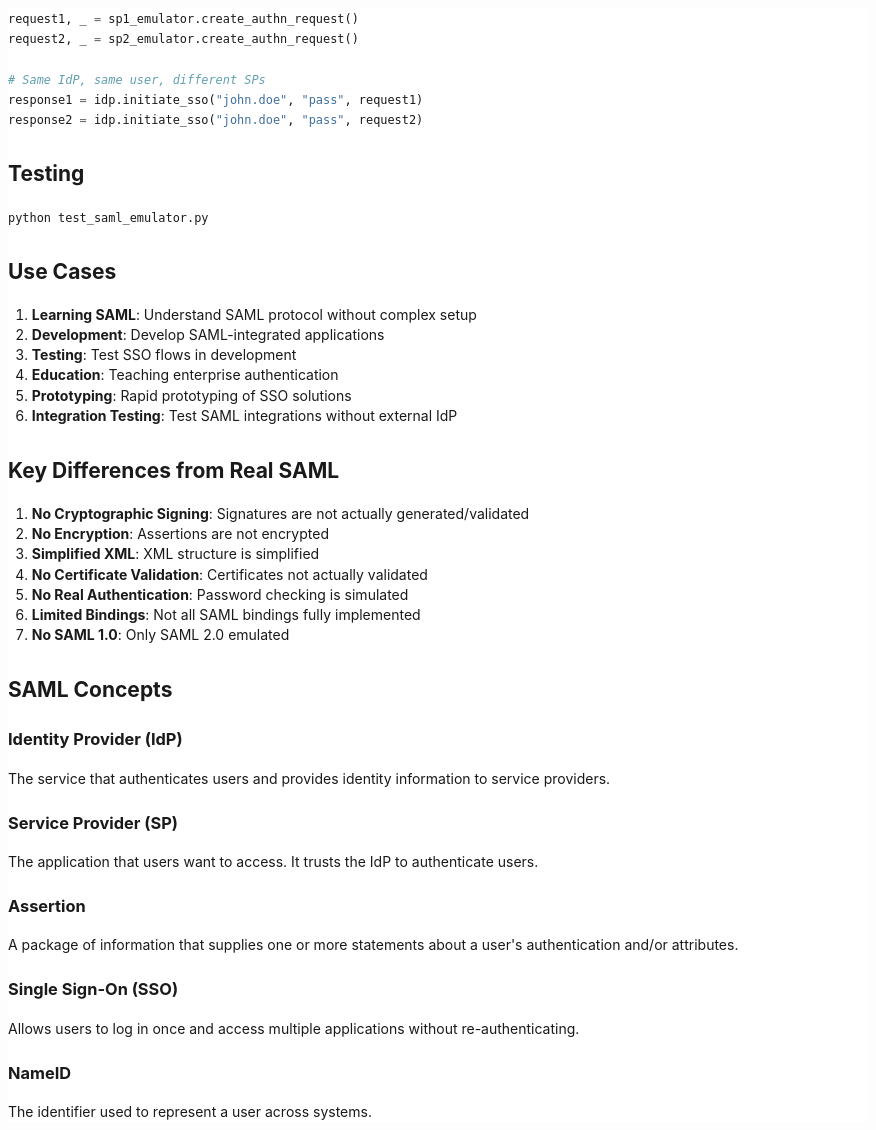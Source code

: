```python
request1, _ = sp1_emulator.create_authn_request()
request2, _ = sp2_emulator.create_authn_request()

# Same IdP, same user, different SPs
response1 = idp.initiate_sso("john.doe", "pass", request1)
response2 = idp.initiate_sso("john.doe", "pass", request2)
```

## Testing

```bash
python test_saml_emulator.py
```

## Use Cases

1. **Learning SAML**: Understand SAML protocol without complex setup
2. **Development**: Develop SAML-integrated applications
3. **Testing**: Test SSO flows in development
4. **Education**: Teaching enterprise authentication
5. **Prototyping**: Rapid prototyping of SSO solutions
6. **Integration Testing**: Test SAML integrations without external IdP

## Key Differences from Real SAML

1. **No Cryptographic Signing**: Signatures are not actually generated/validated
2. **No Encryption**: Assertions are not encrypted
3. **Simplified XML**: XML structure is simplified
4. **No Certificate Validation**: Certificates not actually validated
5. **No Real Authentication**: Password checking is simulated
6. **Limited Bindings**: Not all SAML bindings fully implemented
7. **No SAML 1.0**: Only SAML 2.0 emulated

## SAML Concepts

### Identity Provider (IdP)
The service that authenticates users and provides identity information to service providers.

### Service Provider (SP)
The application that users want to access. It trusts the IdP to authenticate users.

### Assertion
A package of information that supplies one or more statements about a user's authentication and/or attributes.

### Single Sign-On (SSO)
Allows users to log in once and access multiple applications without re-authenticating.

### NameID
The identifier used to represent a user across systems.
